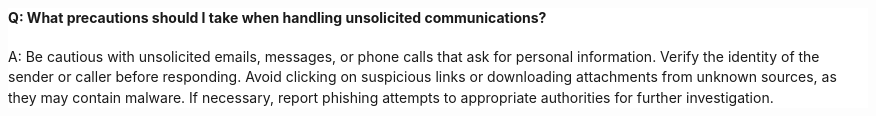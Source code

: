 <h4>Q: What precautions should I take when handling unsolicited communications?</h4> 
<p>A: Be cautious with unsolicited emails, messages, or phone calls that ask for personal information. Verify the identity of the sender or caller before responding. Avoid clicking on suspicious links or downloading attachments from unknown sources, as they may contain malware. If necessary, report phishing attempts to appropriate authorities for further investigation.</p>
